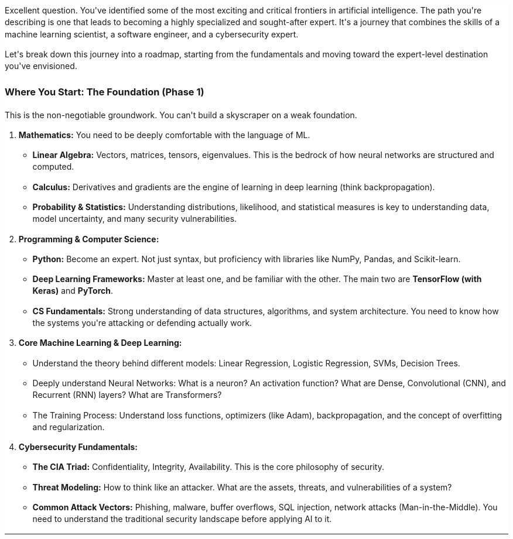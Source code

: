 Excellent question. You've identified some of the most exciting and critical frontiers in artificial intelligence. The path you're describing is one that leads to becoming a highly specialized and sought-after expert. It's a journey that combines the skills of a machine learning scientist, a software engineer, and a cybersecurity expert.

Let's break down this journey into a roadmap, starting from the fundamentals and moving toward the expert-level destination you've envisioned.

### Where You Start: The Foundation (Phase 1)

This is the non-negotiable groundwork. You can't build a skyscraper on a weak foundation.

1. **Mathematics:** You need to be deeply comfortable with the language of ML.
    
    - **Linear Algebra:** Vectors, matrices, tensors, eigenvalues. This is the bedrock of how neural networks are structured and computed.
        
    - **Calculus:** Derivatives and gradients are the engine of learning in deep learning (think backpropagation).
        
    - **Probability & Statistics:** Understanding distributions, likelihood, and statistical measures is key to understanding data, model uncertainty, and many security vulnerabilities.
        
2. **Programming & Computer Science:**
    
    - **Python:** Become an expert. Not just syntax, but proficiency with libraries like NumPy, Pandas, and Scikit-learn.
        
    - **Deep Learning Frameworks:** Master at least one, and be familiar with the other. The main two are **TensorFlow (with Keras)** and **PyTorch**.
        
    - **CS Fundamentals:** Strong understanding of data structures, algorithms, and system architecture. You need to know how the systems you're attacking or defending actually work.
        
3. **Core Machine Learning & Deep Learning:**
    
    - Understand the theory behind different models: Linear Regression, Logistic Regression, SVMs, Decision Trees.
        
    - Deeply understand Neural Networks: What is a neuron? An activation function? What are Dense, Convolutional (CNN), and Recurrent (RNN) layers? What are Transformers?
        
    - The Training Process: Understand loss functions, optimizers (like Adam), backpropagation, and the concept of overfitting and regularization.
        
4. **Cybersecurity Fundamentals:**
    
    - **The CIA Triad:** Confidentiality, Integrity, Availability. This is the core philosophy of security.
        
    - **Threat Modeling:** How to think like an attacker. What are the assets, threats, and vulnerabilities of a system?
        
    - **Common Attack Vectors:** Phishing, malware, buffer overflows, SQL injection, network attacks (Man-in-the-Middle). You need to understand the traditional security landscape before applying AI to it.
        

---
